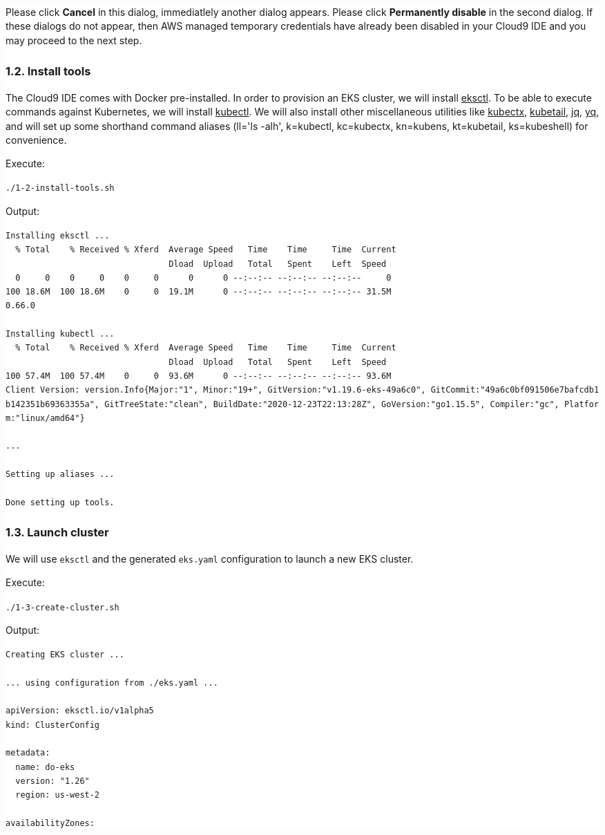 Please click **Cancel** in this dialog, immediatlely another dialog appears. Please click **Permanently disable** in the second dialog. If these dialogs do not appear, then AWS managed temporary credentials have already been disabled in your Cloud9 IDE and you may proceed to the next step.

### 1.2. Install tools

The Cloud9 IDE comes with Docker pre-installed. In order to provision an EKS cluster, we will install [eksctl](https://eksctl.io/). To be able to execute commands against Kubernetes, we will install [kubectl](https://kubernetes.io/docs/tasks/tools/install-kubectl-linux/). We will also install other miscellaneous utilities like [kubectx](https://github.com/ahmetb/kubectx), [kubetail](https://github.com/johanhaleby/kubetail), [jq](https://github.com/stedolan/jq), [yq](https://kislyuk.github.io/yq/), and will set up some shorthand command aliases (ll='ls -alh', k=kubectl, kc=kubectx, kn=kubens, kt=kubetail, ks=kubeshell) for convenience.

Execute:
```console
./1-2-install-tools.sh
```

Output:
```
Installing eksctl ...
  % Total    % Received % Xferd  Average Speed   Time    Time     Time  Current
                                 Dload  Upload   Total   Spent    Left  Speed
  0     0    0     0    0     0      0      0 --:--:-- --:--:-- --:--:--     0
100 18.6M  100 18.6M    0     0  19.1M      0 --:--:-- --:--:-- --:--:-- 31.5M
0.66.0

Installing kubectl ...
  % Total    % Received % Xferd  Average Speed   Time    Time     Time  Current
                                 Dload  Upload   Total   Spent    Left  Speed
100 57.4M  100 57.4M    0     0  93.6M      0 --:--:-- --:--:-- --:--:-- 93.6M
Client Version: version.Info{Major:"1", Minor:"19+", GitVersion:"v1.19.6-eks-49a6c0", GitCommit:"49a6c0bf091506e7bafcdb1b142351b69363355a", GitTreeState:"clean", BuildDate:"2020-12-23T22:13:28Z", GoVersion:"go1.15.5", Compiler:"gc", Platform:"linux/amd64"}

...

Setting up aliases ...

Done setting up tools.
```

### 1.3. Launch cluster

We will use `eksctl` and the generated `eks.yaml` configuration to launch a new EKS cluster.

Execute:
```console
./1-3-create-cluster.sh
```

Output:
```
Creating EKS cluster ...

... using configuration from ./eks.yaml ...

apiVersion: eksctl.io/v1alpha5
kind: ClusterConfig

metadata:
  name: do-eks
  version: "1.26"
  region: us-west-2

availabilityZones:
```